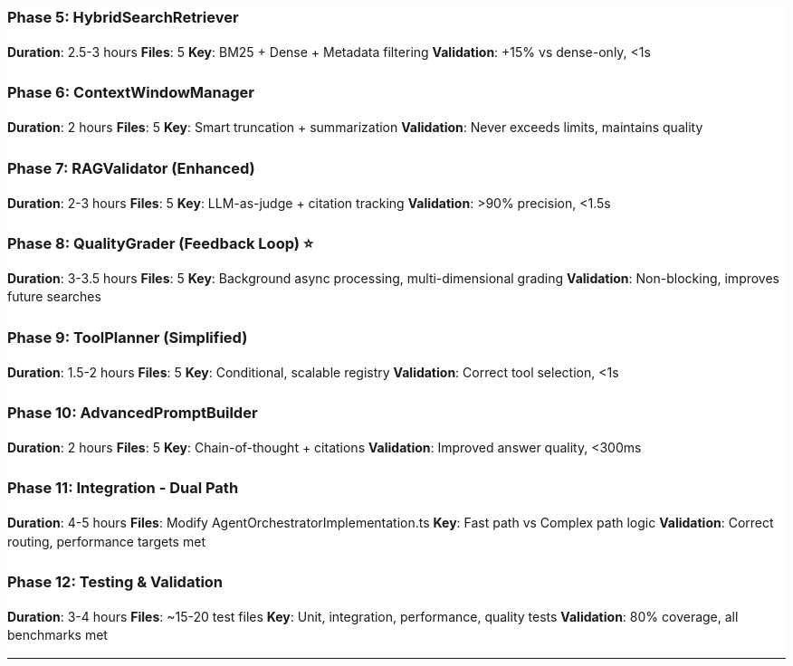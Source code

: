 ### Phase 5: HybridSearchRetriever
**Duration**: 2.5-3 hours
**Files**: 5
**Key**: BM25 + Dense + Metadata filtering
**Validation**: +15% vs dense-only, <1s

### Phase 6: ContextWindowManager
**Duration**: 2 hours
**Files**: 5
**Key**: Smart truncation + summarization
**Validation**: Never exceeds limits, maintains quality

### Phase 7: RAGValidator (Enhanced)
**Duration**: 2-3 hours
**Files**: 5
**Key**: LLM-as-judge + citation tracking
**Validation**: >90% precision, <1.5s

### Phase 8: QualityGrader (Feedback Loop) ⭐
**Duration**: 3-3.5 hours
**Files**: 5
**Key**: Background async processing, multi-dimensional grading
**Validation**: Non-blocking, improves future searches

### Phase 9: ToolPlanner (Simplified)
**Duration**: 1.5-2 hours
**Files**: 5
**Key**: Conditional, scalable registry
**Validation**: Correct tool selection, <1s

### Phase 10: AdvancedPromptBuilder
**Duration**: 2 hours
**Files**: 5
**Key**: Chain-of-thought + citations
**Validation**: Improved answer quality, <300ms

### Phase 11: Integration - Dual Path
**Duration**: 4-5 hours
**Files**: Modify AgentOrchestratorImplementation.ts
**Key**: Fast path vs Complex path logic
**Validation**: Correct routing, performance targets met

### Phase 12: Testing & Validation
**Duration**: 3-4 hours
**Files**: ~15-20 test files
**Key**: Unit, integration, performance, quality tests
**Validation**: 80% coverage, all benchmarks met

---
